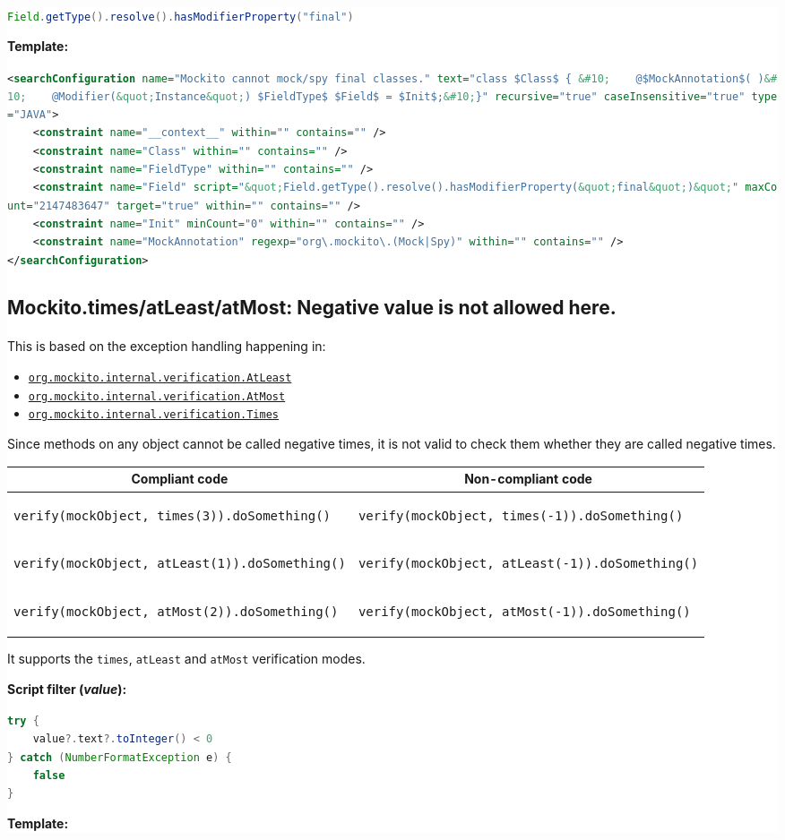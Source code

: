 ```groovy
Field.getType().resolve().hasModifierProperty("final")
```

**Template:**

```xml
<searchConfiguration name="Mockito cannot mock/spy final classes." text="class $Class$ { &#10;    @$MockAnnotation$( )&#10;    @Modifier(&quot;Instance&quot;) $FieldType$ $Field$ = $Init$;&#10;}" recursive="true" caseInsensitive="true" type="JAVA">
    <constraint name="__context__" within="" contains="" />
    <constraint name="Class" within="" contains="" />
    <constraint name="FieldType" within="" contains="" />
    <constraint name="Field" script="&quot;Field.getType().resolve().hasModifierProperty(&quot;final&quot;)&quot;" maxCount="2147483647" target="true" within="" contains="" />
    <constraint name="Init" minCount="0" within="" contains="" />
    <constraint name="MockAnnotation" regexp="org\.mockito\.(Mock|Spy)" within="" contains="" />
</searchConfiguration>
```

## Mockito.times/atLeast/atMost: Negative value is not allowed here.

This is based on the exception handling happening in:
- [`org.mockito.internal.verification.AtLeast`](https://github.com/mockito/mockito/blob/4f72147c464c1a8a642d01fc3334e98e92b464cd/src/main/java/org/mockito/internal/verification/AtLeast.java)
- [`org.mockito.internal.verification.AtMost`](https://github.com/mockito/mockito/blob/4f72147c464c1a8a642d01fc3334e98e92b464cd/src/main/java/org/mockito/internal/verification/AtMost.java)
- [`org.mockito.internal.verification.Times`](https://github.com/mockito/mockito/blob/4f72147c464c1a8a642d01fc3334e98e92b464cd/src/main/java/org/mockito/internal/verification/Times.java)

Since methods on any object cannot be called negative times, it is not valid to check them whether they are called negative times.

| Compliant code | Non-compliant code |
|---|---|
| <pre>verify(mockObject, times(3)).doSomething()</pre> | <pre>verify(mockObject, times(-1)).doSomething()</pre> |
| <pre>verify(mockObject, atLeast(1)).doSomething()</pre> | <pre>verify(mockObject, atLeast(-1)).doSomething()</pre> |
| <pre>verify(mockObject, atMost(2)).doSomething()</pre> | <pre>verify(mockObject, atMost(-1)).doSomething()</pre> |

It supports the `times`, `atLeast` and `atMost` verification modes.

**Script filter ($value$):**

```groovy
try {
    value?.text?.toInteger() < 0
} catch (NumberFormatException e) {
    false
}
```

**Template:**
